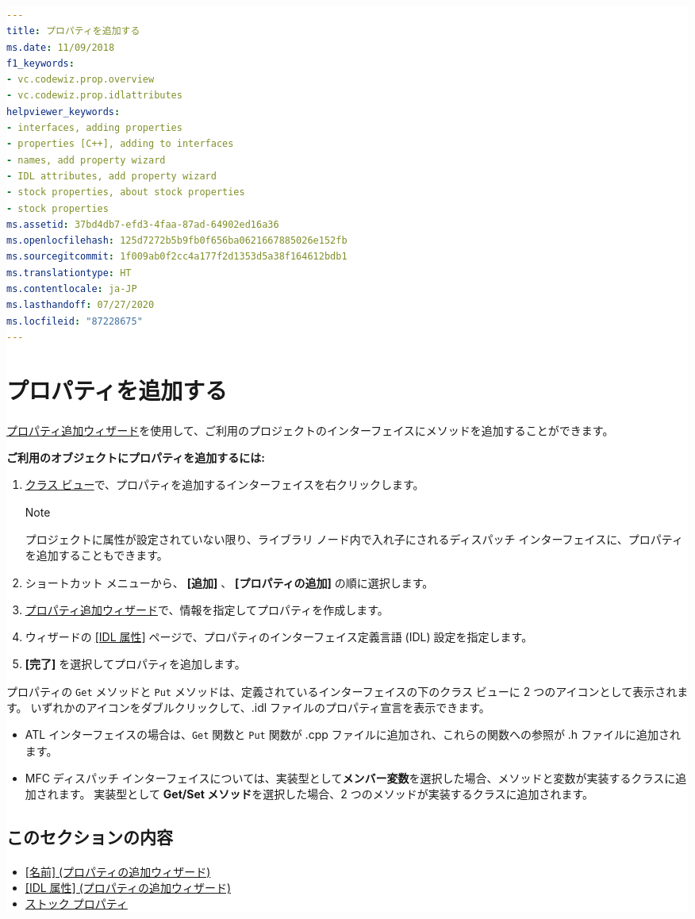 ```yaml
---
title: プロパティを追加する
ms.date: 11/09/2018
f1_keywords:
- vc.codewiz.prop.overview
- vc.codewiz.prop.idlattributes
helpviewer_keywords:
- interfaces, adding properties
- properties [C++], adding to interfaces
- names, add property wizard
- IDL attributes, add property wizard
- stock properties, about stock properties
- stock properties
ms.assetid: 37bd4db7-efd3-4faa-87ad-64902ed16a36
ms.openlocfilehash: 125d7272b5b9fb0f656ba0621667885026e152fb
ms.sourcegitcommit: 1f009ab0f2cc4a177f2d1353d5a38f164612bdb1
ms.translationtype: HT
ms.contentlocale: ja-JP
ms.lasthandoff: 07/27/2020
ms.locfileid: "87228675"
---
```

# <a name="add-a-property"></a>プロパティを追加する

[プロパティ追加ウィザード](#names-add-property-wizard)を使用して、ご利用のプロジェクトのインターフェイスにメソッドを追加することができます。

**ご利用のオブジェクトにプロパティを追加するには:**

1. [クラス ビュー](/visualstudio/ide/viewing-the-structure-of-code)で、プロパティを追加するインターフェイスを右クリックします。

   > [!NOTE]
   > プロジェクトに属性が設定されていない限り、ライブラリ ノード内で入れ子にされるディスパッチ インターフェイスに、プロパティを追加することもできます。

1. ショートカット メニューから、 **[追加]** 、 **[プロパティの追加]** の順に選択します。

1. [プロパティ追加ウィザード](#names-add-property-wizard)で、情報を指定してプロパティを作成します。

1. ウィザードの [[IDL 属性]](#idl-attributes-add-property-wizard) ページで、プロパティのインターフェイス定義言語 (IDL) 設定を指定します。

1. **[完了]** を選択してプロパティを追加します。

プロパティの `Get` メソッドと `Put` メソッドは、定義されているインターフェイスの下のクラス ビューに 2 つのアイコンとして表示されます。 いずれかのアイコンをダブルクリックして、.idl ファイルのプロパティ宣言を表示できます。

- ATL インターフェイスの場合は、`Get` 関数と `Put` 関数が .cpp ファイルに追加され、これらの関数への参照が .h ファイルに追加されます。

- MFC ディスパッチ インターフェイスについては、実装型として**メンバー変数**を選択した場合、メソッドと変数が実装するクラスに追加されます。 実装型として **Get/Set メソッド**を選択した場合、2 つのメソッドが実装するクラスに追加されます。

## <a name="in-this-section"></a>このセクションの内容

- [[名前] (プロパティの追加ウィザード)](#names-add-property-wizard)
- [[IDL 属性] (プロパティの追加ウィザード)](#idl-attributes-add-property-wizard)
- [ストック プロパティ](#stock-properties)
